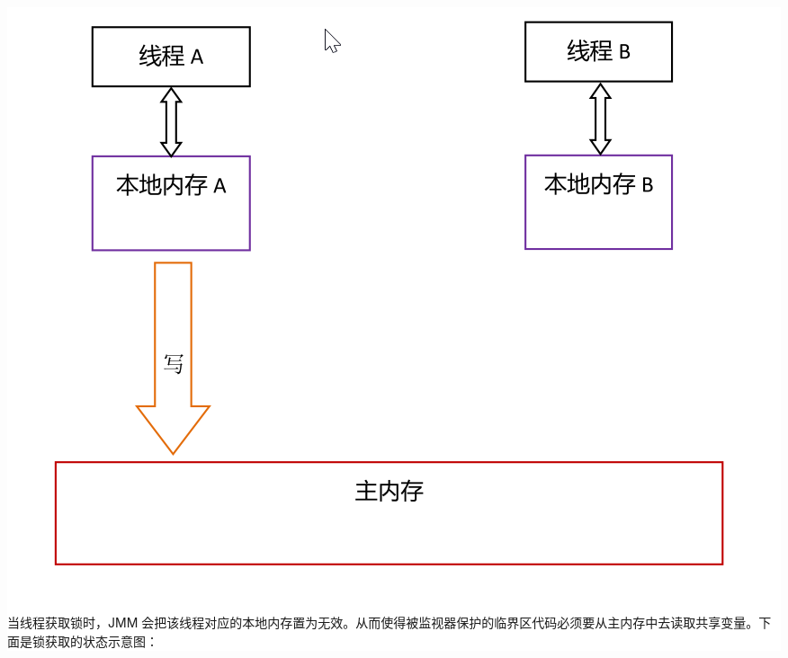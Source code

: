 ![示例图](/Java/MemoryModel/IMG/29.png)

当线程获取锁时，JMM 会把该线程对应的本地内存置为无效。从而使得被监视器保护的临界区代码必须要从主内存中去读取共享变量。下面是锁获取的状态示意图：
